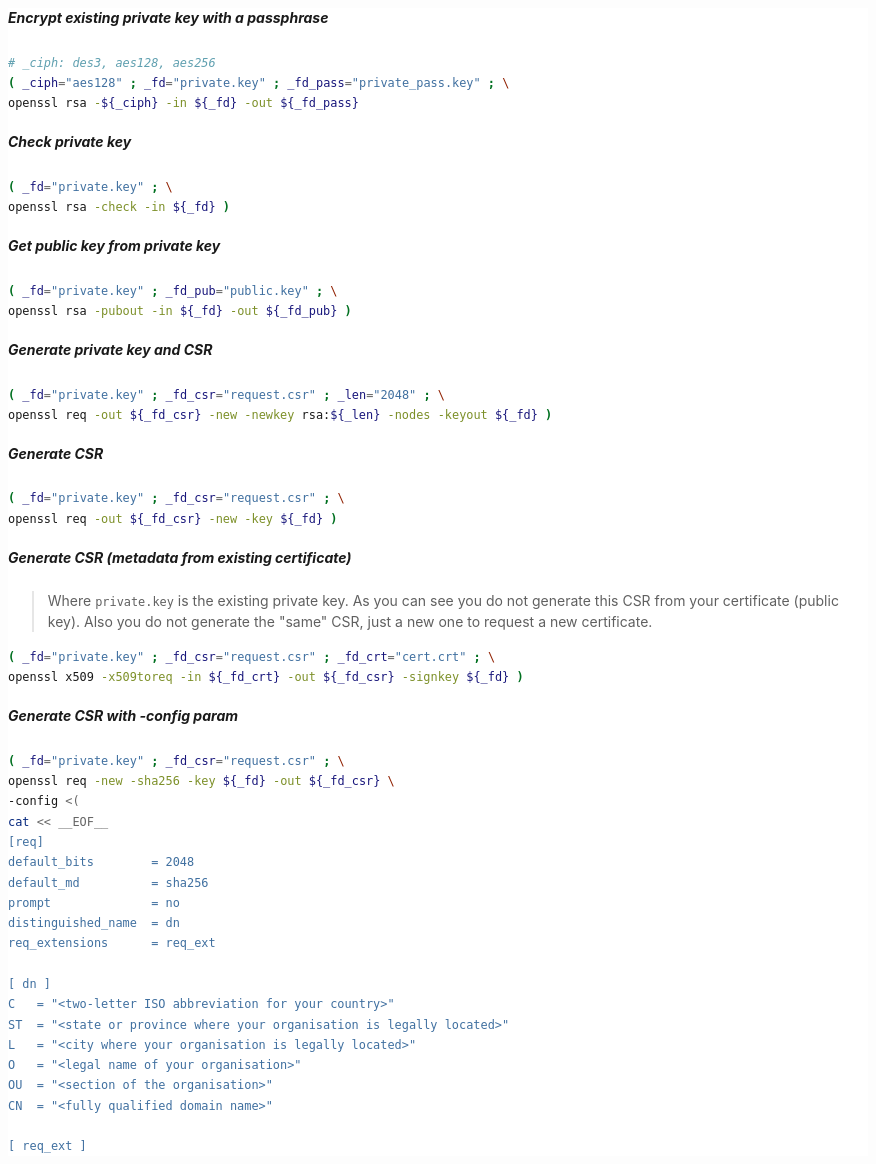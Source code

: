 ##### Encrypt existing private key with a passphrase

```bash
# _ciph: des3, aes128, aes256
( _ciph="aes128" ; _fd="private.key" ; _fd_pass="private_pass.key" ; \
openssl rsa -${_ciph} -in ${_fd} -out ${_fd_pass}
```

##### Check private key

```bash
( _fd="private.key" ; \
openssl rsa -check -in ${_fd} )
```

##### Get public key from private key

```bash
( _fd="private.key" ; _fd_pub="public.key" ; \
openssl rsa -pubout -in ${_fd} -out ${_fd_pub} )
```

##### Generate private key and CSR

```bash
( _fd="private.key" ; _fd_csr="request.csr" ; _len="2048" ; \
openssl req -out ${_fd_csr} -new -newkey rsa:${_len} -nodes -keyout ${_fd} )
```

##### Generate CSR

```bash
( _fd="private.key" ; _fd_csr="request.csr" ; \
openssl req -out ${_fd_csr} -new -key ${_fd} )
```

##### Generate CSR (metadata from existing certificate)

  > Where `private.key` is the existing private key. As you can see you do not generate this CSR from your certificate (public key). Also you do not generate the "same" CSR, just a new one to request a new certificate.

```bash
( _fd="private.key" ; _fd_csr="request.csr" ; _fd_crt="cert.crt" ; \
openssl x509 -x509toreq -in ${_fd_crt} -out ${_fd_csr} -signkey ${_fd} )
```

##### Generate CSR with -config param

```bash
( _fd="private.key" ; _fd_csr="request.csr" ; \
openssl req -new -sha256 -key ${_fd} -out ${_fd_csr} \
-config <(
cat << __EOF__
[req]
default_bits        = 2048
default_md          = sha256
prompt              = no
distinguished_name  = dn
req_extensions      = req_ext

[ dn ]
C   = "<two-letter ISO abbreviation for your country>"
ST  = "<state or province where your organisation is legally located>"
L   = "<city where your organisation is legally located>"
O   = "<legal name of your organisation>"
OU  = "<section of the organisation>"
CN  = "<fully qualified domain name>"

[ req_ext ]
```